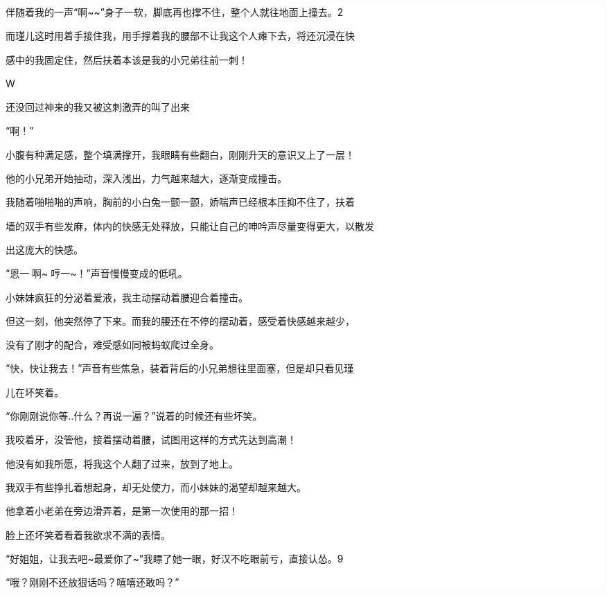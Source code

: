 

伴随着我的一声“啊~~”身子一软，脚底再也撑不住，整个人就往地面上撞去。2

而瑾儿这时用着手接住我，用手撑着我的腰部不让我这个人瘫下去，将还沉浸在快

感中的我固定住，然后扶着本该是我的小兄弟往前一刺！

W



还没回过神来的我又被这刺激弄的叫了出来



“啊！”



小腹有种满足感，整个填满撑开，我眼睛有些翻白，刚刚升天的意识又上了一层！



他的小兄弟开始抽动，深入浅出，力气越来越大，逐渐变成撞击。



我随着啪啪啪的声响，胸前的小白兔一颤一颤，娇喘声已经根本压抑不住了，扶着

墙的双手有些发麻，体内的快感无处释放，只能让自己的呻吟声尽量变得更大，以散发

出这庞大的快感。



“恩一 啊~ 哼一~！”声音慢慢变成的低吼。

小妹妹疯狂的分泌着爱液，我主动摆动着腰迎合着撞击。

但这一刻，他突然停了下来。而我的腰还在不停的摆动着，感受着快感越来越少，

没有了刚才的配合，难受感如同被蚂蚁爬过全身。



“快，快让我去！”声音有些焦急，装着背后的小兄弟想往里面塞，但是却只看见瑾

儿在坏笑着。

“你刚刚说你等..什么？再说一遍？”说着的时候还有些坏笑。



我咬着牙，没管他，接着摆动着腰，试图用这样的方式先达到高潮！



他没有如我所愿，将我这个人翻了过来，放到了地上。



我双手有些挣扎着想起身，却无处使力，而小妹妹的渴望却越来越大。



他拿着小老弟在旁边滑弄着，是第一次使用的那一招！

脸上还坏笑着看着我欲求不满的表情。

“好姐姐，让我去吧~最爱你了~”我瞟了她一眼，好汉不吃眼前亏，直接认怂。9

“哦？刚刚不还放狠话吗？嘻嘻还敢吗？”
